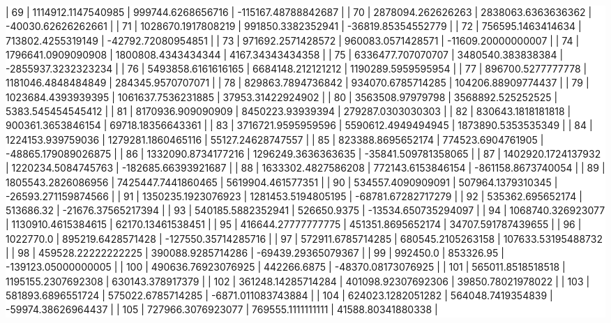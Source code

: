 | 69 | 1114912.1147540985 | 999744.6268656716 | -115167.48788842687 |
| 70 | 2878094.262626263 | 2838063.6363636362 | -40030.62626262661 |
| 71 | 1028670.1917808219 | 991850.3382352941 | -36819.85354552779 |
| 72 | 756595.1463414634 | 713802.4255319149 | -42792.72080954851 |
| 73 | 971692.2571428572 | 960083.0571428571 | -11609.20000000007 |
| 74 | 1796641.0909090908 | 1800808.4343434344 | 4167.34343434358 |
| 75 | 6336477.707070707 | 3480540.383838384 | -2855937.3232323234 |
| 76 | 5493858.6161616165 | 6684148.212121212 | 1190289.5959595954 |
| 77 | 896700.5277777778 | 1181046.4848484849 | 284345.9570707071 |
| 78 | 829863.7894736842 | 934070.6785714285 | 104206.88909774437 |
| 79 | 1023684.4393939395 | 1061637.7536231885 | 37953.31422924902 |
| 80 | 3563508.97979798 | 3568892.525252525 | 5383.545454545412 |
| 81 | 8170936.909090909 | 8450223.93939394 | 279287.0303030303 |
| 82 | 830643.1818181818 | 900361.3653846154 | 69718.18356643361 |
| 83 | 3716721.9595959596 | 5590612.4949494945 | 1873890.5353535349 |
| 84 | 1224153.939759036 | 1279281.1860465116 | 55127.24628747557 |
| 85 | 823388.8695652174 | 774523.6904761905 | -48865.179089026875 |
| 86 | 1332090.8734177216 | 1296249.3636363635 | -35841.509781358065 |
| 87 | 1402920.1724137932 | 1220234.5084745763 | -182685.66393921687 |
| 88 | 1633302.4827586208 | 772143.6153846154 | -861158.8673740054 |
| 89 | 1805543.2826086956 | 7425447.7441860465 | 5619904.461577351 |
| 90 | 534557.4090909091 | 507964.1379310345 | -26593.271159874566 |
| 91 | 1350235.1923076923 | 1281453.5194805195 | -68781.67282717279 |
| 92 | 535362.695652174 | 513686.32 | -21676.37565217394 |
| 93 | 540185.5882352941 | 526650.9375 | -13534.650735294097 |
| 94 | 1068740.326923077 | 1130910.4615384615 | 62170.13461538451 |
| 95 | 416644.27777777775 | 451351.8695652174 | 34707.591787439655 |
| 96 | 1022770.0 | 895219.6428571428 | -127550.35714285716 |
| 97 | 572911.6785714285 | 680545.2105263158 | 107633.53195488732 |
| 98 | 459528.22222222225 | 390088.9285714286 | -69439.29365079367 |
| 99 | 992450.0 | 853326.95 | -139123.05000000005 |
| 100 | 490636.76923076925 | 442266.6875 | -48370.08173076925 |
| 101 | 565011.8518518518 | 1195155.2307692308 | 630143.378917379 |
| 102 | 361248.14285714284 | 401098.92307692306 | 39850.78021978022 |
| 103 | 581893.6896551724 | 575022.6785714285 | -6871.011083743884 |
| 104 | 624023.1282051282 | 564048.7419354839 | -59974.38626964437 |
| 105 | 727966.3076923077 | 769555.1111111111 | 41588.80341880338 |